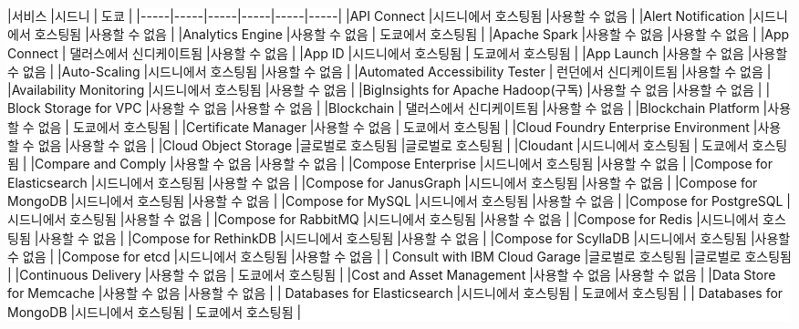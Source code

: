 |서비스 |시드니 | 도쿄 | 
|-----|-----|-----|-----|-----|-----|
|API Connect |시드니에서 호스팅됨 |사용할 수 없음 | 
|Alert Notification |시드니에서 호스팅됨 |사용할 수 없음 | 
|Analytics Engine |사용할 수 없음 | 도쿄에서 호스팅됨 | 
|Apache Spark |사용할 수 없음 |사용할 수 없음 | 
|App Connect | 댈러스에서 신디케이트됨 |사용할 수 없음 | 
|App ID |시드니에서 호스팅됨 | 도쿄에서 호스팅됨 | 
|App Launch |사용할 수 없음 |사용할 수 없음 | 
|Auto-Scaling |시드니에서 호스팅됨 |사용할 수 없음 | 
|Automated Accessibility Tester | 런던에서 신디케이트됨 |사용할 수 없음 | 
|Availability Monitoring |시드니에서 호스팅됨 |사용할 수 없음 | 
|BigInsights for Apache Hadoop(구독) |사용할 수 없음 |사용할 수 없음 | 
| Block Storage for VPC |사용할 수 없음 |사용할 수 없음 | 
|Blockchain | 댈러스에서 신디케이트됨 |사용할 수 없음 | 
|Blockchain Platform |사용할 수 없음 | 도쿄에서 호스팅됨 | 
|Certificate Manager |사용할 수 없음 | 도쿄에서 호스팅됨 | 
|Cloud Foundry Enterprise Environment |사용할 수 없음 |사용할 수 없음 | 
|Cloud Object Storage |글로벌로 호스팅됨 |글로벌로 호스팅됨 | 
|Cloudant |시드니에서 호스팅됨 | 도쿄에서 호스팅됨 | 
|Compare and Comply |사용할 수 없음 |사용할 수 없음 | 
|Compose Enterprise |시드니에서 호스팅됨 |사용할 수 없음 | 
|Compose for Elasticsearch |시드니에서 호스팅됨 |사용할 수 없음 | 
|Compose for JanusGraph |시드니에서 호스팅됨 |사용할 수 없음 | 
|Compose for MongoDB |시드니에서 호스팅됨 |사용할 수 없음 | 
|Compose for MySQL |시드니에서 호스팅됨 |사용할 수 없음 | 
|Compose for PostgreSQL |시드니에서 호스팅됨 |사용할 수 없음 | 
|Compose for RabbitMQ |시드니에서 호스팅됨 |사용할 수 없음 | 
|Compose for Redis |시드니에서 호스팅됨 |사용할 수 없음 | 
|Compose for RethinkDB |시드니에서 호스팅됨 |사용할 수 없음 | 
|Compose for ScyllaDB |시드니에서 호스팅됨 |사용할 수 없음 | 
|Compose for etcd |시드니에서 호스팅됨 |사용할 수 없음 | 
| Consult with IBM Cloud Garage |글로벌로 호스팅됨 |글로벌로 호스팅됨 | 
|Continuous Delivery |사용할 수 없음 | 도쿄에서 호스팅됨 | 
|Cost and Asset Management |사용할 수 없음 |사용할 수 없음 | 
|Data Store for Memcache |사용할 수 없음 |사용할 수 없음 | 
| Databases for Elasticsearch |시드니에서 호스팅됨 | 도쿄에서 호스팅됨 | 
| Databases for MongoDB |시드니에서 호스팅됨 | 도쿄에서 호스팅됨 | 
